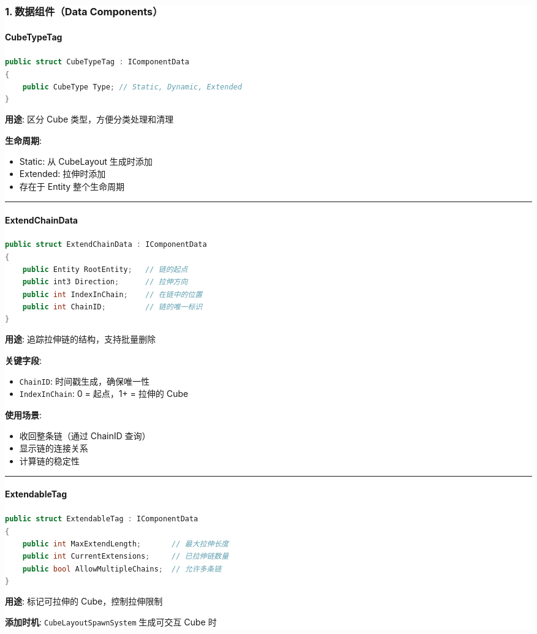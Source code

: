 ### 1. 数据组件（Data Components）

#### CubeTypeTag
```csharp
public struct CubeTypeTag : IComponentData
{
    public CubeType Type; // Static, Dynamic, Extended
}
```
**用途**: 区分 Cube 类型，方便分类处理和清理

**生命周期**: 
- Static: 从 CubeLayout 生成时添加
- Extended: 拉伸时添加
- 存在于 Entity 整个生命周期

---

#### ExtendChainData
```csharp
public struct ExtendChainData : IComponentData
{
    public Entity RootEntity;   // 链的起点
    public int3 Direction;      // 拉伸方向
    public int IndexInChain;    // 在链中的位置
    public int ChainID;         // 链的唯一标识
}
```
**用途**: 追踪拉伸链的结构，支持批量删除

**关键字段**:
- `ChainID`: 时间戳生成，确保唯一性
- `IndexInChain`: 0 = 起点，1+ = 拉伸的 Cube

**使用场景**:
- 收回整条链（通过 ChainID 查询）
- 显示链的连接关系
- 计算链的稳定性

---

#### ExtendableTag
```csharp
public struct ExtendableTag : IComponentData
{
    public int MaxExtendLength;       // 最大拉伸长度
    public int CurrentExtensions;     // 已拉伸链数量
    public bool AllowMultipleChains;  // 允许多条链
}
```
**用途**: 标记可拉伸的 Cube，控制拉伸限制

**添加时机**: `CubeLayoutSpawnSystem` 生成可交互 Cube 时
